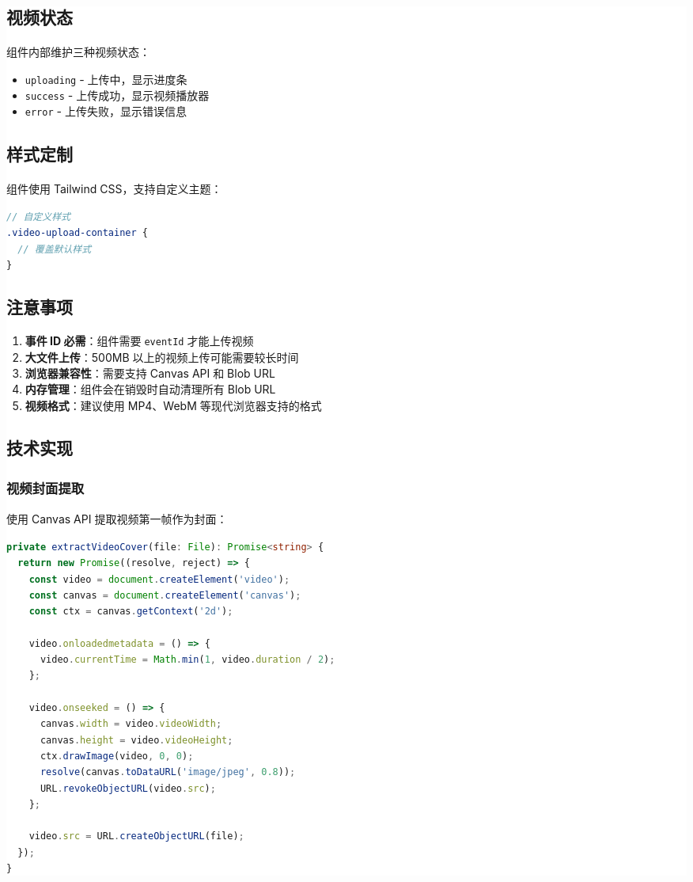 ## 视频状态

组件内部维护三种视频状态：

- `uploading` - 上传中，显示进度条
- `success` - 上传成功，显示视频播放器
- `error` - 上传失败，显示错误信息

## 样式定制

组件使用 Tailwind CSS，支持自定义主题：

```scss
// 自定义样式
.video-upload-container {
  // 覆盖默认样式
}
```

## 注意事项

1. **事件 ID 必需**：组件需要 `eventId` 才能上传视频
2. **大文件上传**：500MB 以上的视频上传可能需要较长时间
3. **浏览器兼容性**：需要支持 Canvas API 和 Blob URL
4. **内存管理**：组件会在销毁时自动清理所有 Blob URL
5. **视频格式**：建议使用 MP4、WebM 等现代浏览器支持的格式

## 技术实现

### 视频封面提取

使用 Canvas API 提取视频第一帧作为封面：

```typescript
private extractVideoCover(file: File): Promise<string> {
  return new Promise((resolve, reject) => {
    const video = document.createElement('video');
    const canvas = document.createElement('canvas');
    const ctx = canvas.getContext('2d');

    video.onloadedmetadata = () => {
      video.currentTime = Math.min(1, video.duration / 2);
    };

    video.onseeked = () => {
      canvas.width = video.videoWidth;
      canvas.height = video.videoHeight;
      ctx.drawImage(video, 0, 0);
      resolve(canvas.toDataURL('image/jpeg', 0.8));
      URL.revokeObjectURL(video.src);
    };

    video.src = URL.createObjectURL(file);
  });
}
```
